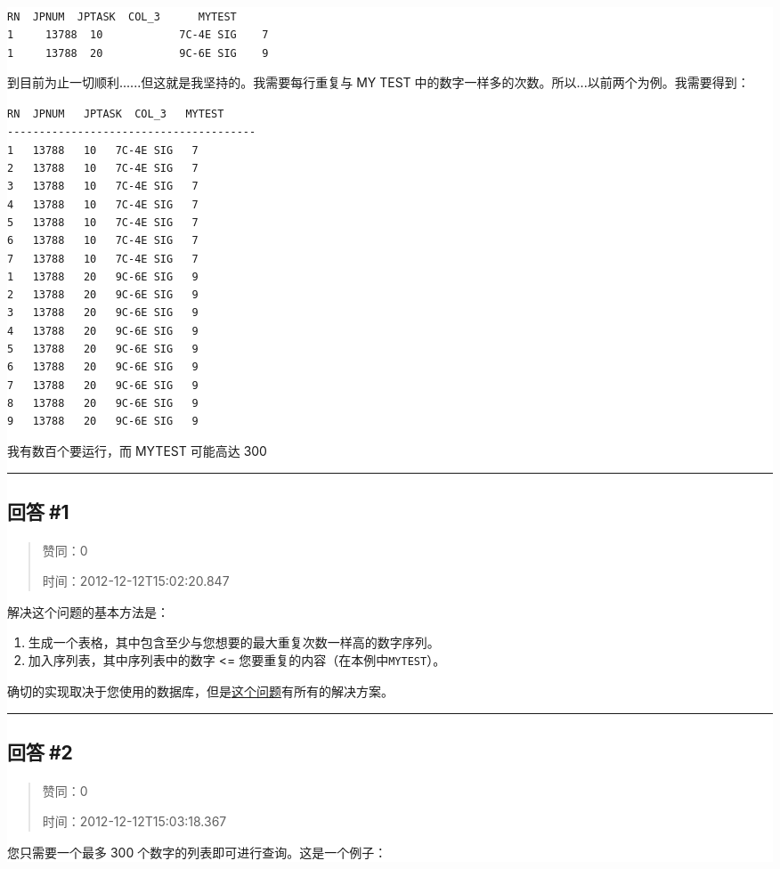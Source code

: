 ```
RN  JPNUM  JPTASK  COL_3      MYTEST
1     13788  10            7C-4E SIG    7
1     13788  20            9C-6E SIG    9 
```

到目前为止一切顺利......但这就是我坚持的。我需要每行重复与 MY TEST 中的数字一样多的次数。所以...以前两个为例。我需要得到：

```
RN  JPNUM   JPTASK  COL_3   MYTEST
---------------------------------------
1   13788   10   7C-4E SIG   7 
2   13788   10   7C-4E SIG   7 
3   13788   10   7C-4E SIG   7 
4   13788   10   7C-4E SIG   7 
5   13788   10   7C-4E SIG   7 
6   13788   10   7C-4E SIG   7 
7   13788   10   7C-4E SIG   7 
1   13788   20   9C-6E SIG   9 
2   13788   20   9C-6E SIG   9 
3   13788   20   9C-6E SIG   9 
4   13788   20   9C-6E SIG   9 
5   13788   20   9C-6E SIG   9 
6   13788   20   9C-6E SIG   9 
7   13788   20   9C-6E SIG   9 
8   13788   20   9C-6E SIG   9 
9   13788   20   9C-6E SIG   9 
```

我有数百个要运行，而 MYTEST 可能高达 300

* * *

## 回答 #1

> 赞同：0
> 
> 时间：2012-12-12T15:02:20.847

解决这个问题的基本方法是：

1.  生成一个表格，其中包含至少与您想要的最大重复次数一样高的数字序列。
2.  加入序列表，其中序列表中的数字 <= 您要重复的内容（在本例中`MYTEST`）。

确切的实现取决于您使用的数据库，但是[这个问题](https://stackoverflow.com/questions/10423767/sql-repeat-a-result-row-multiple-times-and-number-the-rows)有所有的解决方案。

* * *

## 回答 #2

> 赞同：0
> 
> 时间：2012-12-12T15:03:18.367

您只需要一个最多 300 个数字的列表即可进行查询。这是一个例子：
